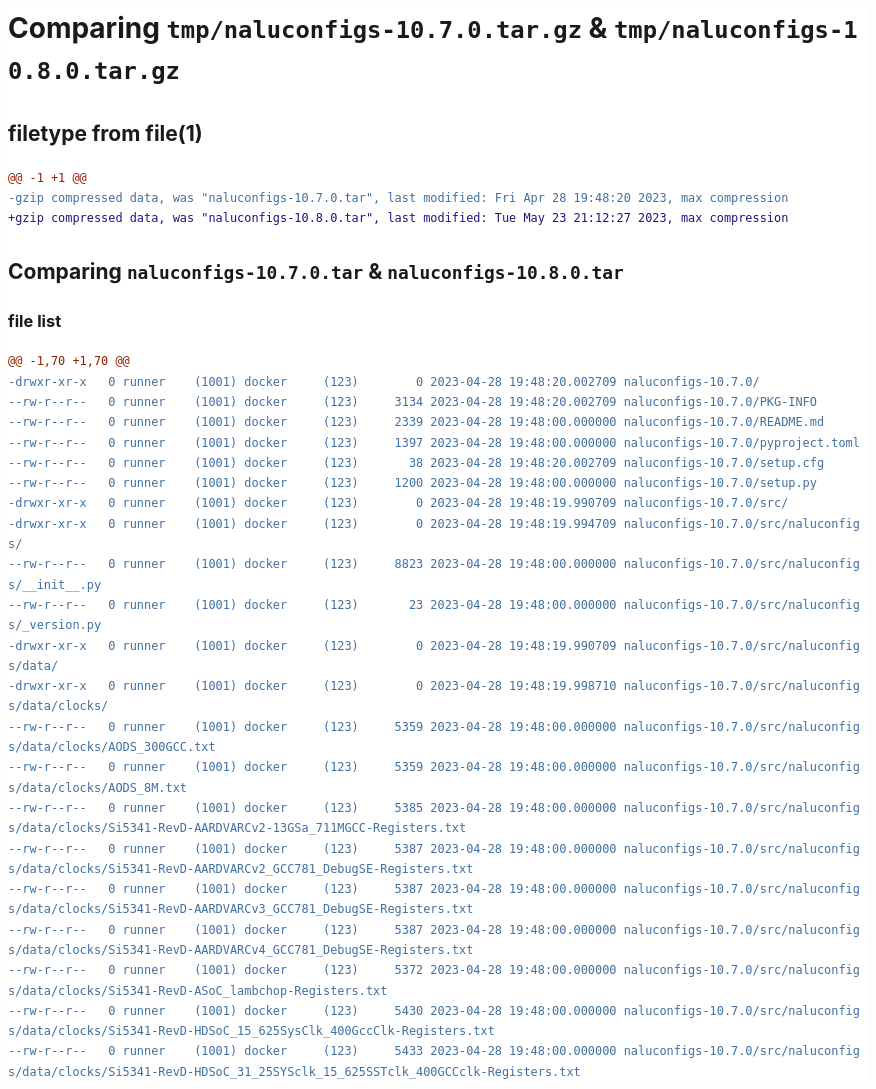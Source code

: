 # Comparing `tmp/naluconfigs-10.7.0.tar.gz` & `tmp/naluconfigs-10.8.0.tar.gz`

## filetype from file(1)

```diff
@@ -1 +1 @@
-gzip compressed data, was "naluconfigs-10.7.0.tar", last modified: Fri Apr 28 19:48:20 2023, max compression
+gzip compressed data, was "naluconfigs-10.8.0.tar", last modified: Tue May 23 21:12:27 2023, max compression
```

## Comparing `naluconfigs-10.7.0.tar` & `naluconfigs-10.8.0.tar`

### file list

```diff
@@ -1,70 +1,70 @@
-drwxr-xr-x   0 runner    (1001) docker     (123)        0 2023-04-28 19:48:20.002709 naluconfigs-10.7.0/
--rw-r--r--   0 runner    (1001) docker     (123)     3134 2023-04-28 19:48:20.002709 naluconfigs-10.7.0/PKG-INFO
--rw-r--r--   0 runner    (1001) docker     (123)     2339 2023-04-28 19:48:00.000000 naluconfigs-10.7.0/README.md
--rw-r--r--   0 runner    (1001) docker     (123)     1397 2023-04-28 19:48:00.000000 naluconfigs-10.7.0/pyproject.toml
--rw-r--r--   0 runner    (1001) docker     (123)       38 2023-04-28 19:48:20.002709 naluconfigs-10.7.0/setup.cfg
--rw-r--r--   0 runner    (1001) docker     (123)     1200 2023-04-28 19:48:00.000000 naluconfigs-10.7.0/setup.py
-drwxr-xr-x   0 runner    (1001) docker     (123)        0 2023-04-28 19:48:19.990709 naluconfigs-10.7.0/src/
-drwxr-xr-x   0 runner    (1001) docker     (123)        0 2023-04-28 19:48:19.994709 naluconfigs-10.7.0/src/naluconfigs/
--rw-r--r--   0 runner    (1001) docker     (123)     8823 2023-04-28 19:48:00.000000 naluconfigs-10.7.0/src/naluconfigs/__init__.py
--rw-r--r--   0 runner    (1001) docker     (123)       23 2023-04-28 19:48:00.000000 naluconfigs-10.7.0/src/naluconfigs/_version.py
-drwxr-xr-x   0 runner    (1001) docker     (123)        0 2023-04-28 19:48:19.990709 naluconfigs-10.7.0/src/naluconfigs/data/
-drwxr-xr-x   0 runner    (1001) docker     (123)        0 2023-04-28 19:48:19.998710 naluconfigs-10.7.0/src/naluconfigs/data/clocks/
--rw-r--r--   0 runner    (1001) docker     (123)     5359 2023-04-28 19:48:00.000000 naluconfigs-10.7.0/src/naluconfigs/data/clocks/AODS_300GCC.txt
--rw-r--r--   0 runner    (1001) docker     (123)     5359 2023-04-28 19:48:00.000000 naluconfigs-10.7.0/src/naluconfigs/data/clocks/AODS_8M.txt
--rw-r--r--   0 runner    (1001) docker     (123)     5385 2023-04-28 19:48:00.000000 naluconfigs-10.7.0/src/naluconfigs/data/clocks/Si5341-RevD-AARDVARCv2-13GSa_711MGCC-Registers.txt
--rw-r--r--   0 runner    (1001) docker     (123)     5387 2023-04-28 19:48:00.000000 naluconfigs-10.7.0/src/naluconfigs/data/clocks/Si5341-RevD-AARDVARCv2_GCC781_DebugSE-Registers.txt
--rw-r--r--   0 runner    (1001) docker     (123)     5387 2023-04-28 19:48:00.000000 naluconfigs-10.7.0/src/naluconfigs/data/clocks/Si5341-RevD-AARDVARCv3_GCC781_DebugSE-Registers.txt
--rw-r--r--   0 runner    (1001) docker     (123)     5387 2023-04-28 19:48:00.000000 naluconfigs-10.7.0/src/naluconfigs/data/clocks/Si5341-RevD-AARDVARCv4_GCC781_DebugSE-Registers.txt
--rw-r--r--   0 runner    (1001) docker     (123)     5372 2023-04-28 19:48:00.000000 naluconfigs-10.7.0/src/naluconfigs/data/clocks/Si5341-RevD-ASoC_lambchop-Registers.txt
--rw-r--r--   0 runner    (1001) docker     (123)     5430 2023-04-28 19:48:00.000000 naluconfigs-10.7.0/src/naluconfigs/data/clocks/Si5341-RevD-HDSoC_15_625SysClk_400GccClk-Registers.txt
--rw-r--r--   0 runner    (1001) docker     (123)     5433 2023-04-28 19:48:00.000000 naluconfigs-10.7.0/src/naluconfigs/data/clocks/Si5341-RevD-HDSoC_31_25SYSclk_15_625SSTclk_400GCCclk-Registers.txt
```